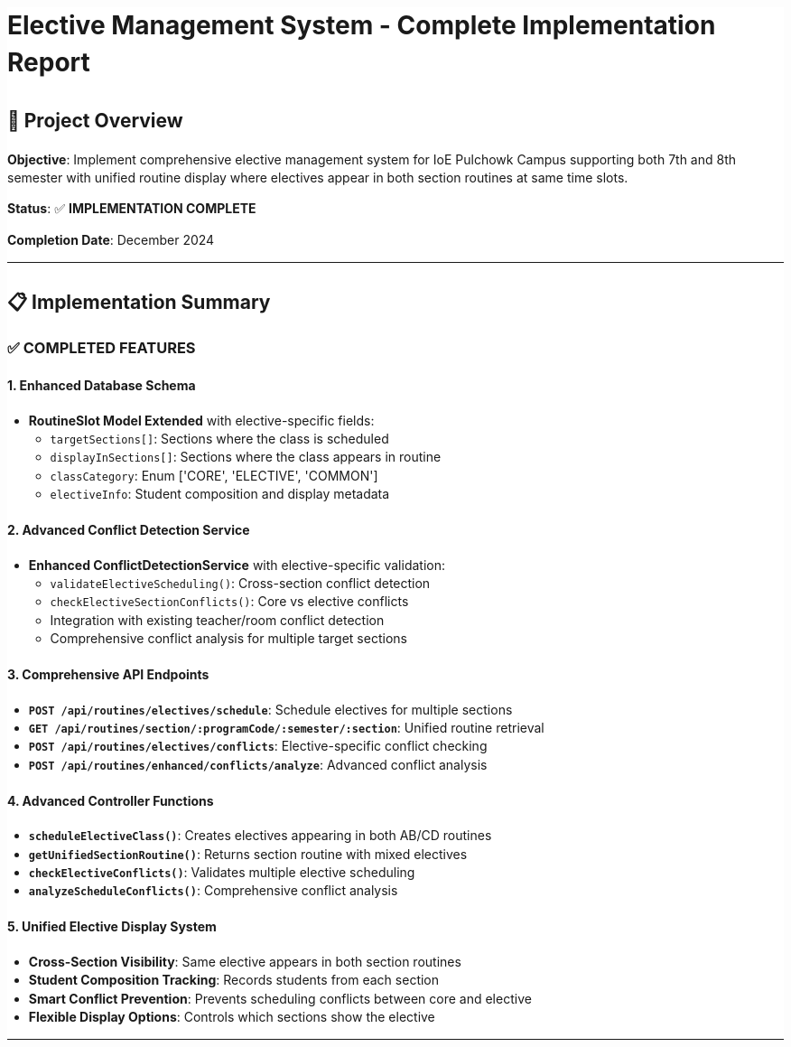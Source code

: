 # Elective Management System - Complete Implementation Report

## 🎯 Project Overview
**Objective**: Implement comprehensive elective management system for IoE Pulchowk Campus supporting both 7th and 8th semester with unified routine display where electives appear in both section routines at same time slots.

**Status**: ✅ **IMPLEMENTATION COMPLETE**

**Completion Date**: December 2024

---

## 📋 Implementation Summary

### ✅ **COMPLETED FEATURES**

#### 1. **Enhanced Database Schema**
- **RoutineSlot Model Extended** with elective-specific fields:
  - `targetSections[]`: Sections where the class is scheduled
  - `displayInSections[]`: Sections where the class appears in routine
  - `classCategory`: Enum ['CORE', 'ELECTIVE', 'COMMON']
  - `electiveInfo`: Student composition and display metadata

#### 2. **Advanced Conflict Detection Service**
- **Enhanced ConflictDetectionService** with elective-specific validation:
  - `validateElectiveScheduling()`: Cross-section conflict detection
  - `checkElectiveSectionConflicts()`: Core vs elective conflicts
  - Integration with existing teacher/room conflict detection
  - Comprehensive conflict analysis for multiple target sections

#### 3. **Comprehensive API Endpoints**
- **`POST /api/routines/electives/schedule`**: Schedule electives for multiple sections
- **`GET /api/routines/section/:programCode/:semester/:section`**: Unified routine retrieval
- **`POST /api/routines/electives/conflicts`**: Elective-specific conflict checking
- **`POST /api/routines/enhanced/conflicts/analyze`**: Advanced conflict analysis

#### 4. **Advanced Controller Functions**
- **`scheduleElectiveClass()`**: Creates electives appearing in both AB/CD routines
- **`getUnifiedSectionRoutine()`**: Returns section routine with mixed electives  
- **`checkElectiveConflicts()`**: Validates multiple elective scheduling
- **`analyzeScheduleConflicts()`**: Comprehensive conflict analysis

#### 5. **Unified Elective Display System**
- **Cross-Section Visibility**: Same elective appears in both section routines
- **Student Composition Tracking**: Records students from each section
- **Smart Conflict Prevention**: Prevents scheduling conflicts between core and elective
- **Flexible Display Options**: Controls which sections show the elective

---